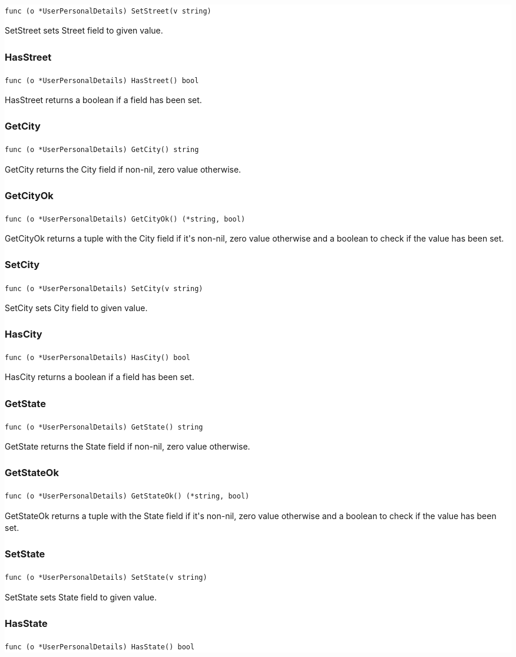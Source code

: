 `func (o *UserPersonalDetails) SetStreet(v string)`

SetStreet sets Street field to given value.

### HasStreet

`func (o *UserPersonalDetails) HasStreet() bool`

HasStreet returns a boolean if a field has been set.

### GetCity

`func (o *UserPersonalDetails) GetCity() string`

GetCity returns the City field if non-nil, zero value otherwise.

### GetCityOk

`func (o *UserPersonalDetails) GetCityOk() (*string, bool)`

GetCityOk returns a tuple with the City field if it's non-nil, zero value otherwise
and a boolean to check if the value has been set.

### SetCity

`func (o *UserPersonalDetails) SetCity(v string)`

SetCity sets City field to given value.

### HasCity

`func (o *UserPersonalDetails) HasCity() bool`

HasCity returns a boolean if a field has been set.

### GetState

`func (o *UserPersonalDetails) GetState() string`

GetState returns the State field if non-nil, zero value otherwise.

### GetStateOk

`func (o *UserPersonalDetails) GetStateOk() (*string, bool)`

GetStateOk returns a tuple with the State field if it's non-nil, zero value otherwise
and a boolean to check if the value has been set.

### SetState

`func (o *UserPersonalDetails) SetState(v string)`

SetState sets State field to given value.

### HasState

`func (o *UserPersonalDetails) HasState() bool`
